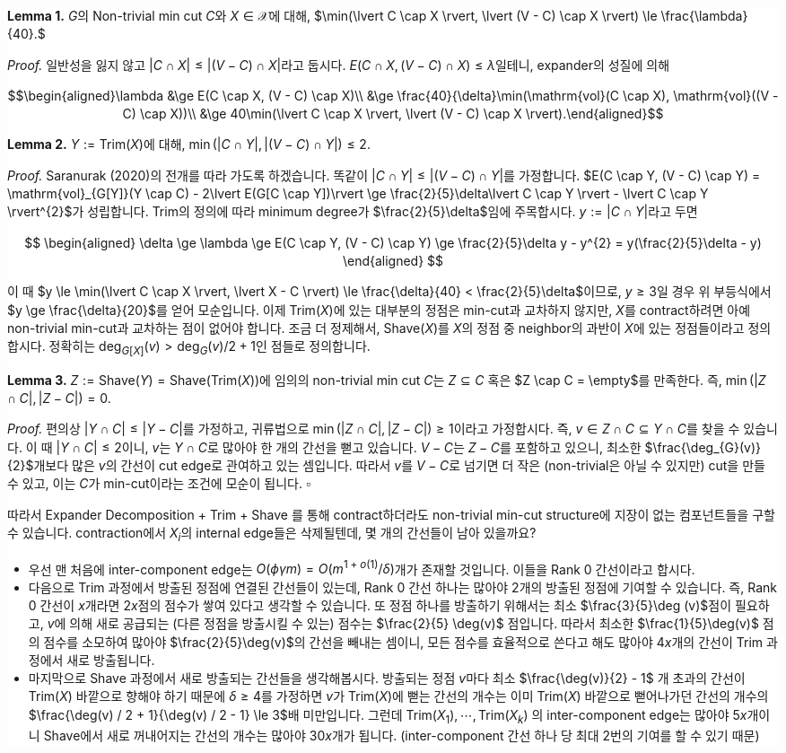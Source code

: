 **Lemma 1.** $G$의 Non-trivial min cut $C$와 $X \in \mathcal{X}$에 대해, $\min(\lvert C \cap X \rvert, \lvert (V - C) \cap X \rvert) \le \frac{\lambda}{40}.$

*Proof.* 일반성을 잃지 않고 $\lvert C \cap X \rvert \le \lvert (V - C) \cap X \rvert$라고 둡시다. $E(C \cap X, (V - C) \cap X) \le \lambda$일테니, expander의 성질에 의해

$$\begin{aligned}\lambda &\ge E(C \cap X, (V - C) \cap X)\\ &\ge \frac{40}{\delta}\min(\mathrm{vol}(C \cap X), \mathrm{vol}((V - C) \cap X))\\ &\ge 40\min(\lvert C \cap X \rvert, \lvert (V - C) \cap X \rvert).\end{aligned}$$

**Lemma 2.** $Y := \mathsf{Trim}(X)$에 대해, $\min(\lvert C \cap Y \rvert, \lvert (V - C) \cap Y \rvert) \le 2.$

*Proof.* Saranurak (2020)의 전개를 따라 가도록 하겠습니다. 똑같이 $\lvert C \cap Y \rvert \le \lvert (V- C) \cap Y \rvert$를 가정합니다. $E(C \cap Y, (V - C) \cap Y) = \mathrm{vol}_{G[Y]}(Y \cap C) - 2\lvert E(G[C \cap Y])\rvert \ge \frac{2}{5}\delta\lvert C \cap Y \rvert - \lvert C \cap Y \rvert^{2}$가 성립합니다. $\mathsf{Trim}$의 정의에 따라 minimum degree가 $\frac{2}{5}\delta$임에 주목합시다. $y := \lvert C \cap Y \rvert$라고 두면

$$
\begin{aligned}
\delta \ge \lambda \ge E(C \cap Y, (V - C) \cap Y) \ge \frac{2}{5}\delta y - y^{2} = y(\frac{2}{5}\delta - y)
\end{aligned}
$$

이 때 $y \le \min(\lvert C \cap X \rvert, \lvert X - C \rvert) \le \frac{\delta}{40} < \frac{2}{5}\delta$이므로, $y \ge 3$일 경우 위 부등식에서 $y \ge \frac{\delta}{20}$를 얻어 모순입니다. 이제 $\mathsf{Trim}(X)$에 있는 대부분의 정점은 min-cut과 교차하지 않지만, $X$를 contract하려면 아예 non-trivial min-cut과 교차하는 점이 없어야 합니다. 조금 더 정제해서, $\mathsf{Shave}(X)$를 $X$의 정점 중 neighbor의 과반이 $X$에 있는 정점들이라고 정의합시다. 정확히는 $\deg_{G[X]}(v) > \deg_{G}(v) / 2 + 1$인 점들로 정의합니다.

**Lemma 3.** $Z := \mathsf{Shave}(Y) = \mathsf{Shave}(\mathsf{Trim}(X))$에 임의의 non-trivial min cut $C$는 $Z \subseteq C$ 혹은 $Z \cap C = \empty$를 만족한다. 즉, $\min(\lvert Z \cap C \rvert, \lvert Z - C \rvert) = 0$.

*Proof.* 편의상 $\lvert Y \cap C \rvert \le \lvert Y - C \rvert$를 가정하고, 귀류법으로 $\min(\lvert Z \cap C \rvert, \lvert Z - C \rvert) \ge 1$이라고 가정합시다. 즉, $v \in Z \cap C \subseteq Y \cap C$를 찾을 수 있습니다. 이 때 $\lvert Y \cap C \rvert \le 2$이니, $v$는 $Y \cap C$로 많아야 한 개의 간선을 뻗고 있습니다. $V - C$는 $Z - C$를 포함하고 있으니, 최소한 $\frac{\deg_{G}(v)}{2}$개보다 많은 $v$의 간선이 cut edge로 관여하고 있는 셈입니다. 따라서 $v$를 $V - C$로 넘기면 더 작은 (non-trivial은 아닐 수 있지만) cut을 만들 수 있고, 이는 $C$가 min-cut이라는 조건에 모순이 됩니다. $\square$

따라서 Expander Decomposition + $\mathsf{Trim}$ + $\mathsf{Shave}$ 를 통해 contract하더라도 non-trivial min-cut structure에 지장이 없는 컴포넌트들을 구할 수 있습니다. contraction에서 $X_{i}$의 internal edge들은 삭제될텐데, 몇 개의 간선들이 남아 있을까요?

- 우선 맨 처음에 inter-component edge는 $O(\phi \gamma m) = O(m^{1 + o(1)} / \delta)$개가 존재할 것입니다. 이들을 Rank 0 간선이라고 합시다.
- 다음으로 $\mathsf{Trim}$ 과정에서 방출된 정점에 연결된 간선들이 있는데, Rank 0 간선 하나는 많아야 2개의 방출된 정점에 기여할 수 있습니다. 즉, Rank 0 간선이 $x$개라면 $2x$점의 점수가 쌓여 있다고 생각할 수 있습니다. 또 정점 하나를 방출하기 위해서는 최소 $\frac{3}{5}\deg (v)$점이 필요하고, $v$에 의해 새로 공급되는 (다른 정점을 방출시킬 수 있는) 점수는 $\frac{2}{5} \deg(v)$ 점입니다. 따라서 최소한 $\frac{1}{5}\deg(v)$ 점의 점수를 소모하여 많아야 $\frac{2}{5}\deg(v)$의 간선을 빼내는 셈이니, 모든 점수를 효율적으로 쓴다고 해도 많아야 $4x$개의 간선이 Trim 과정에서 새로 방출됩니다.
- 마지막으로 $\mathsf{Shave}$ 과정에서 새로 방출되는 간선들을 생각해봅시다. 방출되는 정점 $v$마다 최소 $\frac{\deg(v)}{2} - 1$ 개 초과의 간선이 $\mathsf{Trim}(X)$ 바깥으로 향해야 하기 때문에 $\delta \ge 4$를 가정하면 $v$가 $\mathsf{Trim}(X)$에 뻗는 간선의 개수는 이미 $\mathsf{Trim}(X)$ 바깥으로 뻗어나가던 간선의 개수의 $\frac{\deg(v) / 2 + 1}{\deg(v) / 2 - 1} \le 3$배 미만입니다. 그런데 $\mathsf{Trim}(X_{1}), \cdots, \mathsf{Trim}(X_{k})$ 의 inter-component edge는 많아야 $5x$개이니 $\mathsf{Shave}$에서 새로 꺼내어지는 간선의 개수는 많아야 $30x$개가 됩니다. (inter-component 간선 하나 당 최대 2번의 기여를 할 수 있기 때문)
